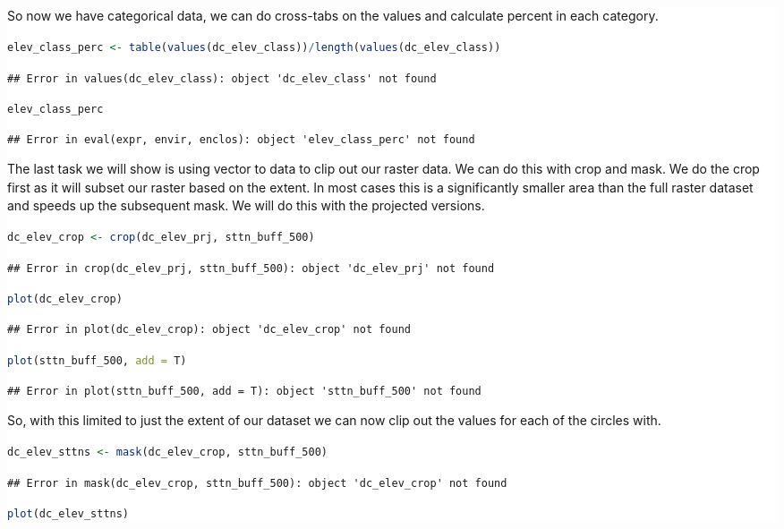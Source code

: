 So now we have categorical data, we can do cross-tabs on the values and calculate percent in each category.


```r
elev_class_perc <- table(values(dc_elev_class))/length(values(dc_elev_class))
```

```
## Error in values(dc_elev_class): object 'dc_elev_class' not found
```

```r
elev_class_perc
```

```
## Error in eval(expr, envir, enclos): object 'elev_class_perc' not found
```

The last task we will show is using vector to data to clip out our raster data.  We can do this with crop and mask.  We do the crop first as it will subset our raster based on the extent.  In most cases this is a significantly smaller area than the full raster dataset and speeds up the subsequent mask. We will do this with the projected versions.


```r
dc_elev_crop <- crop(dc_elev_prj, sttn_buff_500)
```

```
## Error in crop(dc_elev_prj, sttn_buff_500): object 'dc_elev_prj' not found
```

```r
plot(dc_elev_crop)
```

```
## Error in plot(dc_elev_crop): object 'dc_elev_crop' not found
```

```r
plot(sttn_buff_500, add = T)
```

```
## Error in plot(sttn_buff_500, add = T): object 'sttn_buff_500' not found
```

So, with this limited to just the extent of our dataset we can now clip out the values for each of the circles with.


```r
dc_elev_sttns <- mask(dc_elev_crop, sttn_buff_500)
```

```
## Error in mask(dc_elev_crop, sttn_buff_500): object 'dc_elev_crop' not found
```

```r
plot(dc_elev_sttns)
```
